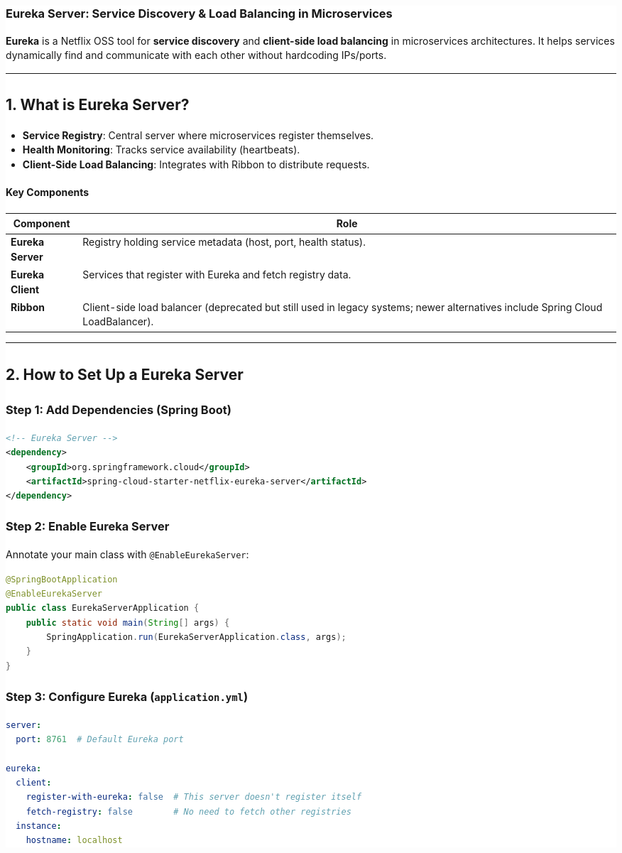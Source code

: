 ### **Eureka Server: Service Discovery & Load Balancing in Microservices**  
**Eureka** is a Netflix OSS tool for **service discovery** and **client-side load balancing** in microservices architectures. It helps services dynamically find and communicate with each other without hardcoding IPs/ports.  

---

## **1. What is Eureka Server?**  
- **Service Registry**: Central server where microservices register themselves.  
- **Health Monitoring**: Tracks service availability (heartbeats).  
- **Client-Side Load Balancing**: Integrates with Ribbon to distribute requests.  

#### **Key Components**  
| Component       | Role                                                                 |
|----------------|----------------------------------------------------------------------|
| **Eureka Server** | Registry holding service metadata (host, port, health status).       |
| **Eureka Client** | Services that register with Eureka and fetch registry data.          |
| **Ribbon**       | Client-side load balancer (deprecated but still used in legacy systems; newer alternatives include Spring Cloud LoadBalancer). |

---

## **2. How to Set Up a Eureka Server**  
### **Step 1: Add Dependencies (Spring Boot)**  
```xml
<!-- Eureka Server -->
<dependency>
    <groupId>org.springframework.cloud</groupId>
    <artifactId>spring-cloud-starter-netflix-eureka-server</artifactId>
</dependency>
```

### **Step 2: Enable Eureka Server**  
Annotate your main class with `@EnableEurekaServer`:  
```java
@SpringBootApplication
@EnableEurekaServer
public class EurekaServerApplication {
    public static void main(String[] args) {
        SpringApplication.run(EurekaServerApplication.class, args);
    }
}
```

### **Step 3: Configure Eureka (`application.yml`)**  
```yaml
server:
  port: 8761  # Default Eureka port

eureka:
  client:
    register-with-eureka: false  # This server doesn't register itself
    fetch-registry: false        # No need to fetch other registries
  instance:
    hostname: localhost
```
